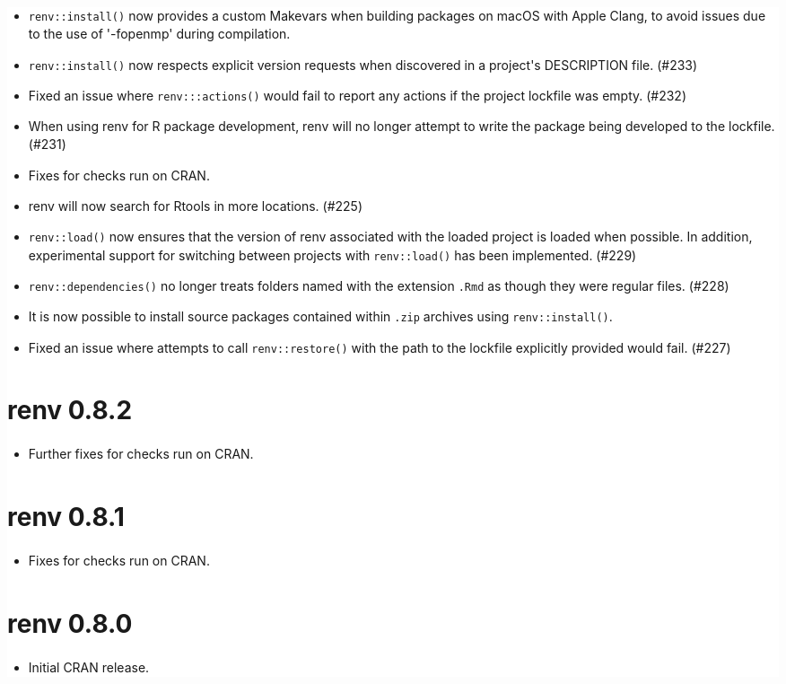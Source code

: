 * `renv::install()` now provides a custom Makevars when building packages on
  macOS with Apple Clang, to avoid issues due to the use of '-fopenmp' during
  compilation.

* `renv::install()` now respects explicit version requests when discovered
  in a project's DESCRIPTION file. (#233)

* Fixed an issue where `renv:::actions()` would fail to report any actions if
  the project lockfile was empty. (#232)

* When using renv for R package development, renv will no longer attempt to
  write the package being developed to the lockfile. (#231)

* Fixes for checks run on CRAN.

* renv will now search for Rtools in more locations. (#225)

* `renv::load()` now ensures that the version of renv associated with
  the loaded project is loaded when possible. In addition, experimental
  support for switching between projects with `renv::load()` has been
  implemented. (#229)

* `renv::dependencies()` no longer treats folders named with the extension
  `.Rmd` as though they were regular files. (#228)

* It is now possible to install source packages contained within `.zip`
  archives using `renv::install()`.

* Fixed an issue where attempts to call `renv::restore()` with the path to the
  lockfile explicitly provided would fail. (#227)


# renv 0.8.2

* Further fixes for checks run on CRAN.


# renv 0.8.1

* Fixes for checks run on CRAN.


# renv 0.8.0

* Initial CRAN release.
